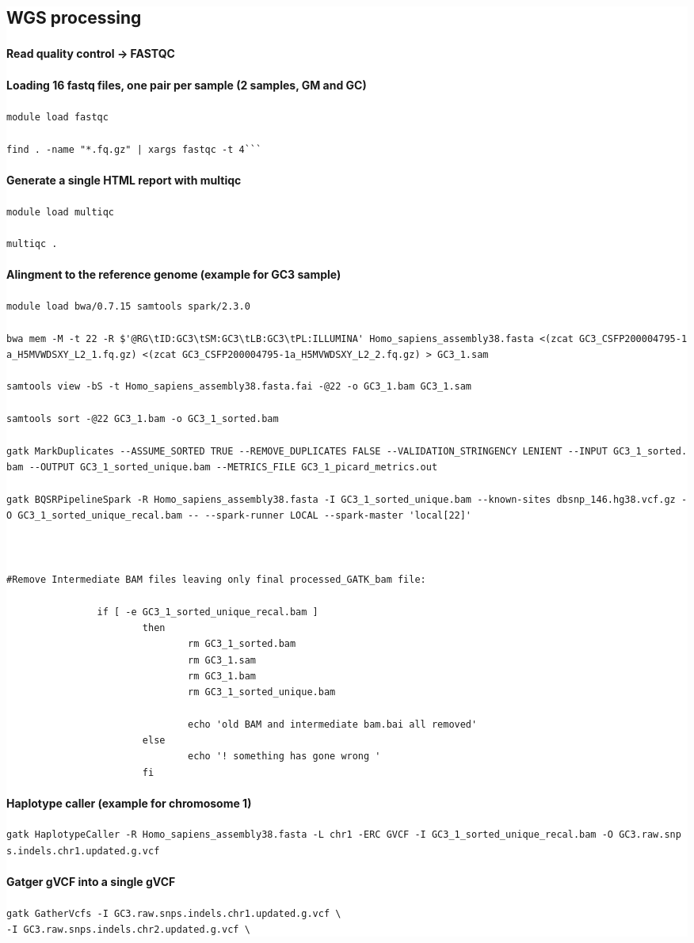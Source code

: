 ## WGS processing

#### Read quality control -> FASTQC

#### Loading 16 fastq files, one pair per sample (2 samples, GM and GC)
```
module load fastqc

find . -name "*.fq.gz" | xargs fastqc -t 4```
```

#### Generate a single HTML report with multiqc
```
module load multiqc

multiqc .
```

#### Alingment to the reference genome (example for GC3 sample)
````
module load bwa/0.7.15 samtools spark/2.3.0
                        
bwa mem -M -t 22 -R $'@RG\tID:GC3\tSM:GC3\tLB:GC3\tPL:ILLUMINA' Homo_sapiens_assembly38.fasta <(zcat GC3_CSFP200004795-1a_H5MVWDSXY_L2_1.fq.gz) <(zcat GC3_CSFP200004795-1a_H5MVWDSXY_L2_2.fq.gz) > GC3_1.sam
 
samtools view -bS -t Homo_sapiens_assembly38.fasta.fai -@22 -o GC3_1.bam GC3_1.sam
 
samtools sort -@22 GC3_1.bam -o GC3_1_sorted.bam
 
gatk MarkDuplicates --ASSUME_SORTED TRUE --REMOVE_DUPLICATES FALSE --VALIDATION_STRINGENCY LENIENT --INPUT GC3_1_sorted.bam --OUTPUT GC3_1_sorted_unique.bam --METRICS_FILE GC3_1_picard_metrics.out
 
gatk BQSRPipelineSpark -R Homo_sapiens_assembly38.fasta -I GC3_1_sorted_unique.bam --known-sites dbsnp_146.hg38.vcf.gz -O GC3_1_sorted_unique_recal.bam -- --spark-runner LOCAL --spark-master 'local[22]'
 

        
#Remove Intermediate BAM files leaving only final processed_GATK_bam file:

                if [ -e GC3_1_sorted_unique_recal.bam ] 
                        then
                                rm GC3_1_sorted.bam
                                rm GC3_1.sam
                                rm GC3_1.bam
                                rm GC3_1_sorted_unique.bam

                                echo 'old BAM and intermediate bam.bai all removed'
                        else
                                echo '! something has gone wrong '
                        fi
````
#### Haplotype caller (example for chromosome 1)
````
gatk HaplotypeCaller -R Homo_sapiens_assembly38.fasta -L chr1 -ERC GVCF -I GC3_1_sorted_unique_recal.bam -O GC3.raw.snps.indels.chr1.updated.g.vcf
````
#### Gatger gVCF into a single gVCF
````
gatk GatherVcfs -I GC3.raw.snps.indels.chr1.updated.g.vcf \
-I GC3.raw.snps.indels.chr2.updated.g.vcf \
````